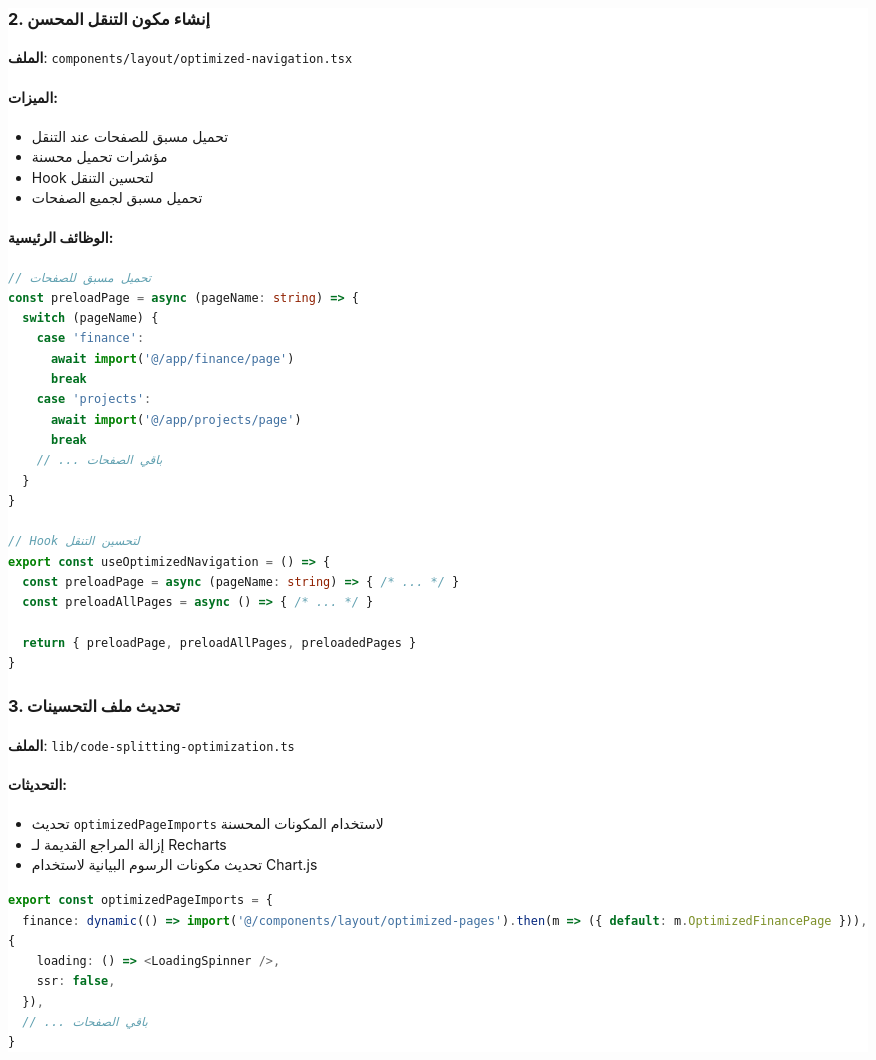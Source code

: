 ### 2. إنشاء مكون التنقل المحسن
**الملف**: `components/layout/optimized-navigation.tsx`

#### الميزات:
- تحميل مسبق للصفحات عند التنقل
- مؤشرات تحميل محسنة
- Hook لتحسين التنقل
- تحميل مسبق لجميع الصفحات

#### الوظائف الرئيسية:
```typescript
// تحميل مسبق للصفحات
const preloadPage = async (pageName: string) => {
  switch (pageName) {
    case 'finance':
      await import('@/app/finance/page')
      break
    case 'projects':
      await import('@/app/projects/page')
      break
    // ... باقي الصفحات
  }
}

// Hook لتحسين التنقل
export const useOptimizedNavigation = () => {
  const preloadPage = async (pageName: string) => { /* ... */ }
  const preloadAllPages = async () => { /* ... */ }
  
  return { preloadPage, preloadAllPages, preloadedPages }
}
```

### 3. تحديث ملف التحسينات
**الملف**: `lib/code-splitting-optimization.ts`

#### التحديثات:
- تحديث `optimizedPageImports` لاستخدام المكونات المحسنة
- إزالة المراجع القديمة لـ Recharts
- تحديث مكونات الرسوم البيانية لاستخدام Chart.js

```typescript
export const optimizedPageImports = {
  finance: dynamic(() => import('@/components/layout/optimized-pages').then(m => ({ default: m.OptimizedFinancePage })), {
    loading: () => <LoadingSpinner />,
    ssr: false,
  }),
  // ... باقي الصفحات
}
```
